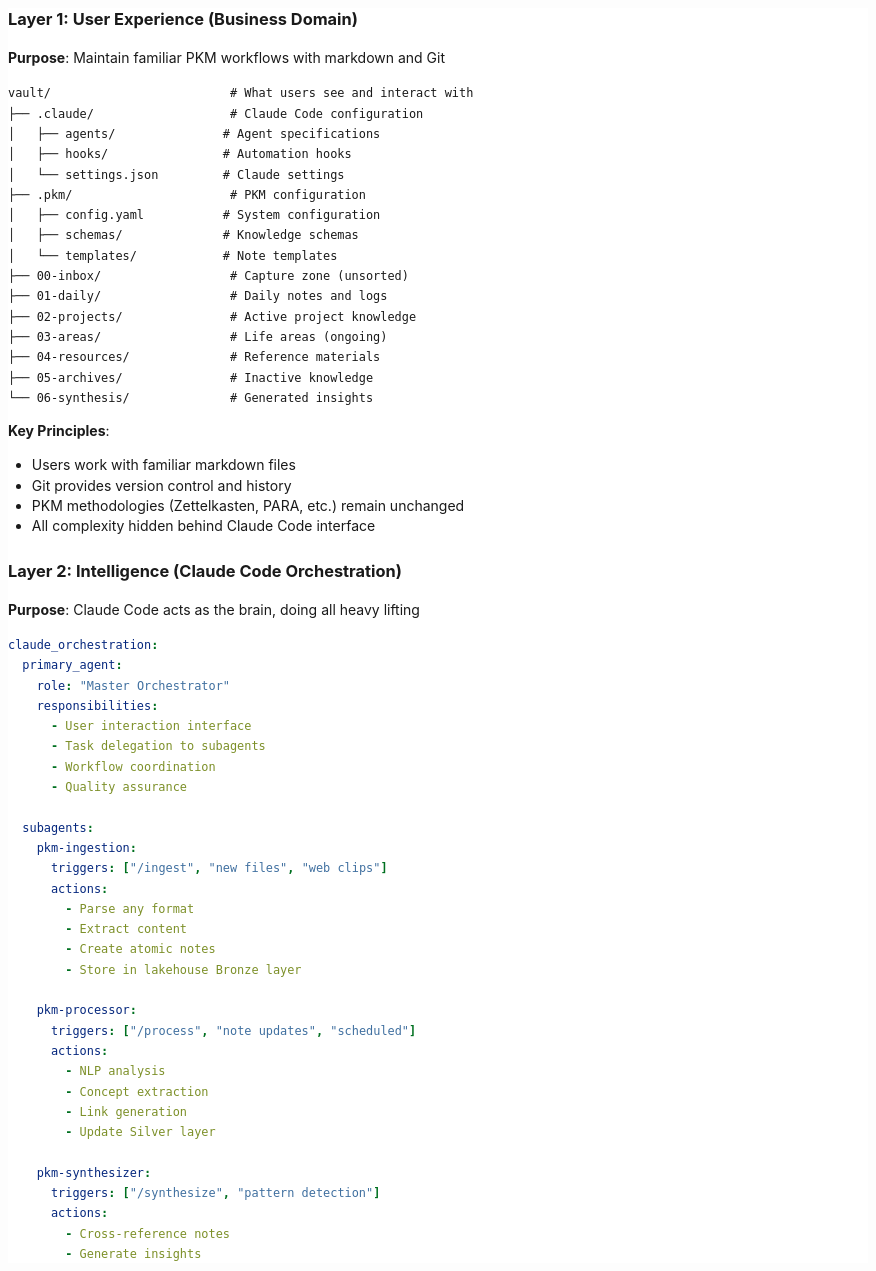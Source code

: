 
### Layer 1: User Experience (Business Domain)

**Purpose**: Maintain familiar PKM workflows with markdown and Git

```
vault/                         # What users see and interact with
├── .claude/                   # Claude Code configuration
│   ├── agents/               # Agent specifications
│   ├── hooks/                # Automation hooks
│   └── settings.json         # Claude settings
├── .pkm/                      # PKM configuration
│   ├── config.yaml           # System configuration
│   ├── schemas/              # Knowledge schemas
│   └── templates/            # Note templates
├── 00-inbox/                  # Capture zone (unsorted)
├── 01-daily/                  # Daily notes and logs
├── 02-projects/               # Active project knowledge
├── 03-areas/                  # Life areas (ongoing)
├── 04-resources/              # Reference materials
├── 05-archives/               # Inactive knowledge
└── 06-synthesis/              # Generated insights
```

**Key Principles**:
- Users work with familiar markdown files
- Git provides version control and history
- PKM methodologies (Zettelkasten, PARA, etc.) remain unchanged
- All complexity hidden behind Claude Code interface

### Layer 2: Intelligence (Claude Code Orchestration)

**Purpose**: Claude Code acts as the brain, doing all heavy lifting

```yaml
claude_orchestration:
  primary_agent:
    role: "Master Orchestrator"
    responsibilities:
      - User interaction interface
      - Task delegation to subagents
      - Workflow coordination
      - Quality assurance
  
  subagents:
    pkm-ingestion:
      triggers: ["/ingest", "new files", "web clips"]
      actions:
        - Parse any format
        - Extract content
        - Create atomic notes
        - Store in lakehouse Bronze layer
    
    pkm-processor:
      triggers: ["/process", "note updates", "scheduled"]
      actions:
        - NLP analysis
        - Concept extraction
        - Link generation
        - Update Silver layer
    
    pkm-synthesizer:
      triggers: ["/synthesize", "pattern detection"]
      actions:
        - Cross-reference notes
        - Generate insights
```